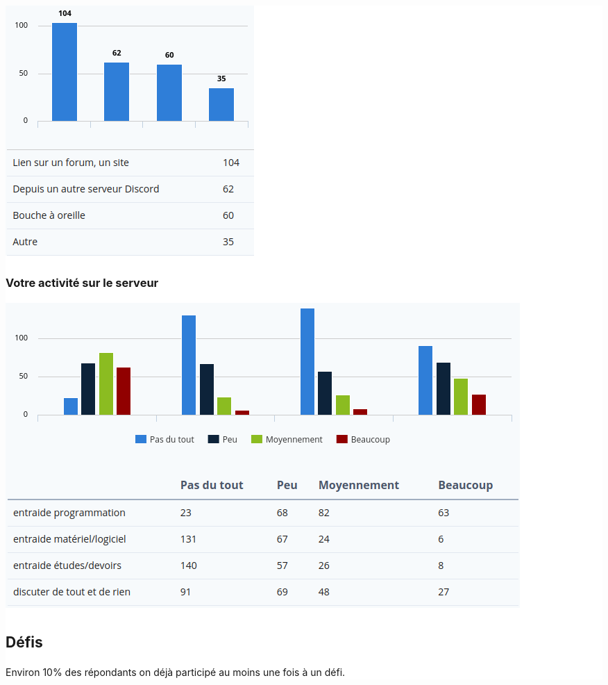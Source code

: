 ![Entendu](images/entendu.png)

### Votre activité sur le serveur

![Activité](images/usage.png)

## Défis

Environ 10% des répondants on déjà participé au moins une fois à un défi.
